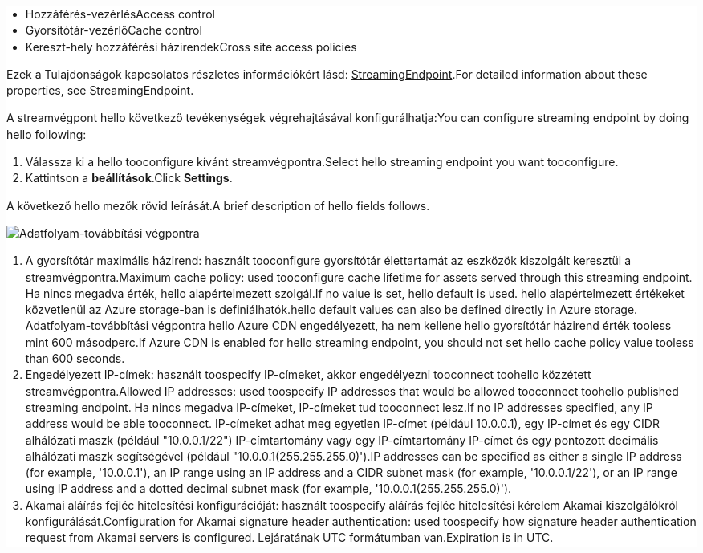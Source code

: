 * <span data-ttu-id="7a99e-123">Hozzáférés-vezérlés</span><span class="sxs-lookup"><span data-stu-id="7a99e-123">Access control</span></span>
* <span data-ttu-id="7a99e-124">Gyorsítótár-vezérlő</span><span class="sxs-lookup"><span data-stu-id="7a99e-124">Cache control</span></span>
* <span data-ttu-id="7a99e-125">Kereszt-hely hozzáférési házirendek</span><span class="sxs-lookup"><span data-stu-id="7a99e-125">Cross site access policies</span></span>

<span data-ttu-id="7a99e-126">Ezek a Tulajdonságok kapcsolatos részletes információkért lásd: [StreamingEndpoint](https://docs.microsoft.com/rest/api/media/operations/streamingendpoint).</span><span class="sxs-lookup"><span data-stu-id="7a99e-126">For detailed information about these properties, see [StreamingEndpoint](https://docs.microsoft.com/rest/api/media/operations/streamingendpoint).</span></span>

<span data-ttu-id="7a99e-127">A streamvégpont hello következő tevékenységek végrehajtásával konfigurálhatja:</span><span class="sxs-lookup"><span data-stu-id="7a99e-127">You can configure streaming endpoint by doing hello following:</span></span>

1. <span data-ttu-id="7a99e-128">Válassza ki a hello tooconfigure kívánt streamvégpontra.</span><span class="sxs-lookup"><span data-stu-id="7a99e-128">Select hello streaming endpoint you want tooconfigure.</span></span>
2. <span data-ttu-id="7a99e-129">Kattintson a **beállítások**.</span><span class="sxs-lookup"><span data-stu-id="7a99e-129">Click **Settings**.</span></span>

<span data-ttu-id="7a99e-130">A következő hello mezők rövid leírását.</span><span class="sxs-lookup"><span data-stu-id="7a99e-130">A brief description of hello fields follows.</span></span>

![Adatfolyam-továbbítási végpontra](./media/media-services-portal-manage-streaming-endpoints/media-services-manage-streaming-endpoints4.png)

1. <span data-ttu-id="7a99e-132">A gyorsítótár maximális házirend: használt tooconfigure gyorsítótár élettartamát az eszközök kiszolgált keresztül a streamvégpontra.</span><span class="sxs-lookup"><span data-stu-id="7a99e-132">Maximum cache policy: used tooconfigure cache lifetime for assets served through this streaming endpoint.</span></span> <span data-ttu-id="7a99e-133">Ha nincs megadva érték, hello alapértelmezett szolgál.</span><span class="sxs-lookup"><span data-stu-id="7a99e-133">If no value is set, hello default is used.</span></span> <span data-ttu-id="7a99e-134">hello alapértelmezett értékeket közvetlenül az Azure storage-ban is definiálhatók.</span><span class="sxs-lookup"><span data-stu-id="7a99e-134">hello default values can also be defined directly in Azure storage.</span></span> <span data-ttu-id="7a99e-135">Adatfolyam-továbbítási végpontra hello Azure CDN engedélyezett, ha nem kellene hello gyorsítótár házirend érték tooless mint 600 másodperc.</span><span class="sxs-lookup"><span data-stu-id="7a99e-135">If Azure CDN is enabled for hello streaming endpoint, you should not set hello cache policy value tooless than 600 seconds.</span></span>  
2. <span data-ttu-id="7a99e-136">Engedélyezett IP-címek: használt toospecify IP-címeket, akkor engedélyezni tooconnect toohello közzétett streamvégpontra.</span><span class="sxs-lookup"><span data-stu-id="7a99e-136">Allowed IP addresses: used toospecify IP addresses that would be allowed tooconnect toohello published streaming endpoint.</span></span> <span data-ttu-id="7a99e-137">Ha nincs megadva IP-címeket, IP-címeket tud tooconnect lesz.</span><span class="sxs-lookup"><span data-stu-id="7a99e-137">If no IP addresses specified, any IP address would be able tooconnect.</span></span> <span data-ttu-id="7a99e-138">IP-címeket adhat meg egyetlen IP-címet (például 10.0.0.1), egy IP-címet és egy CIDR alhálózati maszk (például "10.0.0.1/22") IP-címtartomány vagy egy IP-címtartomány IP-címet és egy pontozott decimális alhálózati maszk segítségével (például "10.0.0.1(255.255.255.0)').</span><span class="sxs-lookup"><span data-stu-id="7a99e-138">IP addresses can be specified as either a single IP address (for example, '10.0.0.1'), an IP range using an IP address and a CIDR subnet mask (for example, '10.0.0.1/22'), or an IP range using IP address and a dotted decimal subnet mask (for example, '10.0.0.1(255.255.255.0)').</span></span>
3. <span data-ttu-id="7a99e-139">Akamai aláírás fejléc hitelesítési konfigurációját: használt toospecify aláírás fejléc hitelesítési kérelem Akamai kiszolgálókról konfigurálását.</span><span class="sxs-lookup"><span data-stu-id="7a99e-139">Configuration for Akamai signature header authentication: used toospecify how signature header authentication request from Akamai servers is configured.</span></span> <span data-ttu-id="7a99e-140">Lejáratának UTC formátumban van.</span><span class="sxs-lookup"><span data-stu-id="7a99e-140">Expiration is in UTC.</span></span>
